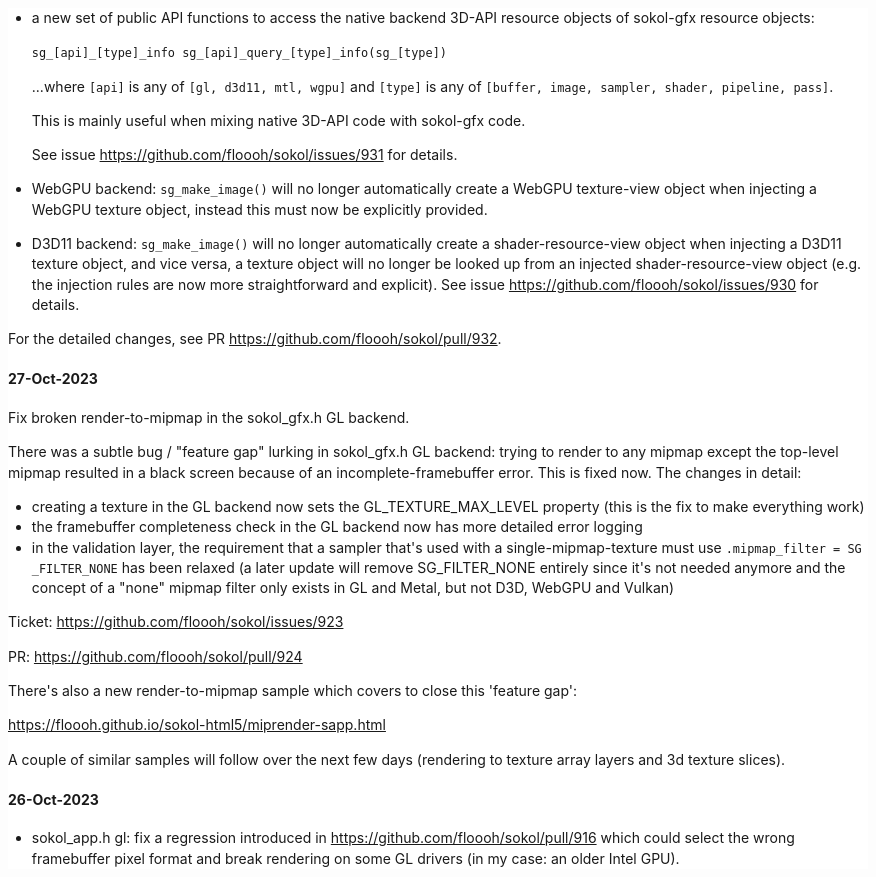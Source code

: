 - a new set of public API functions to access the native backend 3D-API resource objects of
  sokol-gfx resource objects:

  ```
  sg_[api]_[type]_info sg_[api]_query_[type]_info(sg_[type])
  ```
  ...where `[api]` is any of `[gl, d3d11, mtl, wgpu]` and `[type]` is any of `[buffer, image, sampler, shader, pipeline, pass]`.

  This is mainly useful when mixing native 3D-API code with sokol-gfx code.

  See issue https://github.com/floooh/sokol/issues/931 for details.

- WebGPU backend: `sg_make_image()` will no longer automatically create a WebGPU texture-view object when injecting a WebGPU texture object, instead
this must now be explicitly provided.

- D3D11 backend: `sg_make_image()` will no longer automatically create a
shader-resource-view object when injecting a D3D11 texture object, and
vice versa, a texture object will no longer be looked up from an injected
shader-resource-view object (e.g. the injection rules are now more straightforward and explicit). See issue https://github.com/floooh/sokol/issues/930 for details.

For the detailed changes, see PR https://github.com/floooh/sokol/pull/932.

#### 27-Oct-2023

Fix broken render-to-mipmap in the sokol_gfx.h GL backend.

There was a subtle bug / "feature gap" lurking in sokol_gfx.h GL backend: trying
to render to any mipmap except the top-level mipmap resulted in a black screen
because of an incomplete-framebuffer error. This is fixed now. The changes in detail:

- creating a texture in the GL backend now sets the GL_TEXTURE_MAX_LEVEL property
  (this is the fix to make everything work)
- the framebuffer completeness check in the GL backend now has more detailed error logging
- in the validation layer, the requirement that a sampler that's used with a
  single-mipmap-texture must use `.mipmap_filter = SG_FILTER_NONE` has been
  relaxed (a later update will remove SG_FILTER_NONE entirely since it's not needed anymore
  and the concept of a "none" mipmap filter only exists in GL and Metal, but not D3D, WebGPU
  and Vulkan)

Ticket: https://github.com/floooh/sokol/issues/923

PR: https://github.com/floooh/sokol/pull/924

There's also a new render-to-mipmap sample which covers to close this 'feature gap':

https://floooh.github.io/sokol-html5/miprender-sapp.html

A couple of similar samples will follow over the next few days
(rendering to texture array layers and 3d texture slices).

#### 26-Oct-2023

- sokol_app.h gl: fix a regression introduced in https://github.com/floooh/sokol/pull/916
  which could select the wrong framebuffer pixel format and break rendering
  on some GL drivers (in my case: an older Intel GPU).
